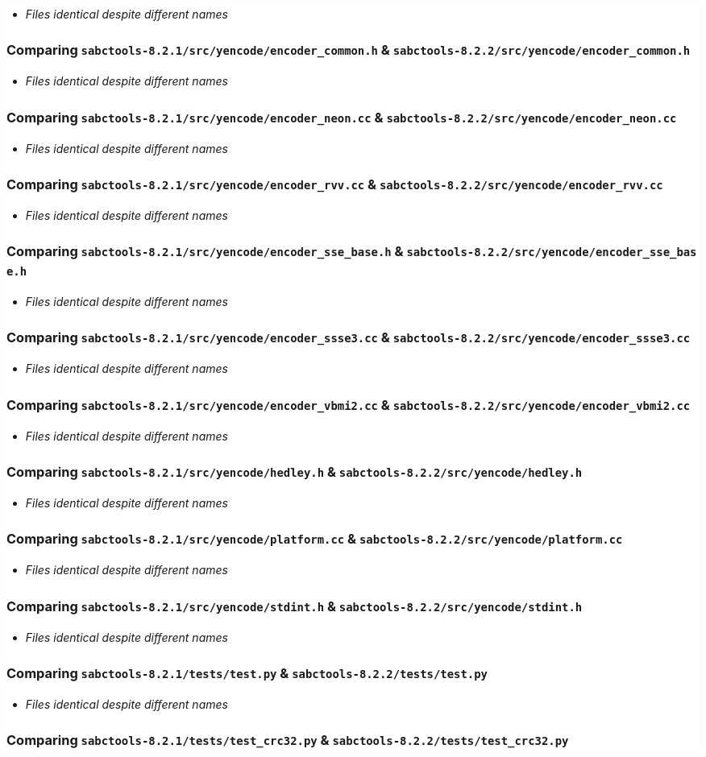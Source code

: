  * *Files identical despite different names*

### Comparing `sabctools-8.2.1/src/yencode/encoder_common.h` & `sabctools-8.2.2/src/yencode/encoder_common.h`

 * *Files identical despite different names*

### Comparing `sabctools-8.2.1/src/yencode/encoder_neon.cc` & `sabctools-8.2.2/src/yencode/encoder_neon.cc`

 * *Files identical despite different names*

### Comparing `sabctools-8.2.1/src/yencode/encoder_rvv.cc` & `sabctools-8.2.2/src/yencode/encoder_rvv.cc`

 * *Files identical despite different names*

### Comparing `sabctools-8.2.1/src/yencode/encoder_sse_base.h` & `sabctools-8.2.2/src/yencode/encoder_sse_base.h`

 * *Files identical despite different names*

### Comparing `sabctools-8.2.1/src/yencode/encoder_ssse3.cc` & `sabctools-8.2.2/src/yencode/encoder_ssse3.cc`

 * *Files identical despite different names*

### Comparing `sabctools-8.2.1/src/yencode/encoder_vbmi2.cc` & `sabctools-8.2.2/src/yencode/encoder_vbmi2.cc`

 * *Files identical despite different names*

### Comparing `sabctools-8.2.1/src/yencode/hedley.h` & `sabctools-8.2.2/src/yencode/hedley.h`

 * *Files identical despite different names*

### Comparing `sabctools-8.2.1/src/yencode/platform.cc` & `sabctools-8.2.2/src/yencode/platform.cc`

 * *Files identical despite different names*

### Comparing `sabctools-8.2.1/src/yencode/stdint.h` & `sabctools-8.2.2/src/yencode/stdint.h`

 * *Files identical despite different names*

### Comparing `sabctools-8.2.1/tests/test.py` & `sabctools-8.2.2/tests/test.py`

 * *Files identical despite different names*

### Comparing `sabctools-8.2.1/tests/test_crc32.py` & `sabctools-8.2.2/tests/test_crc32.py`
